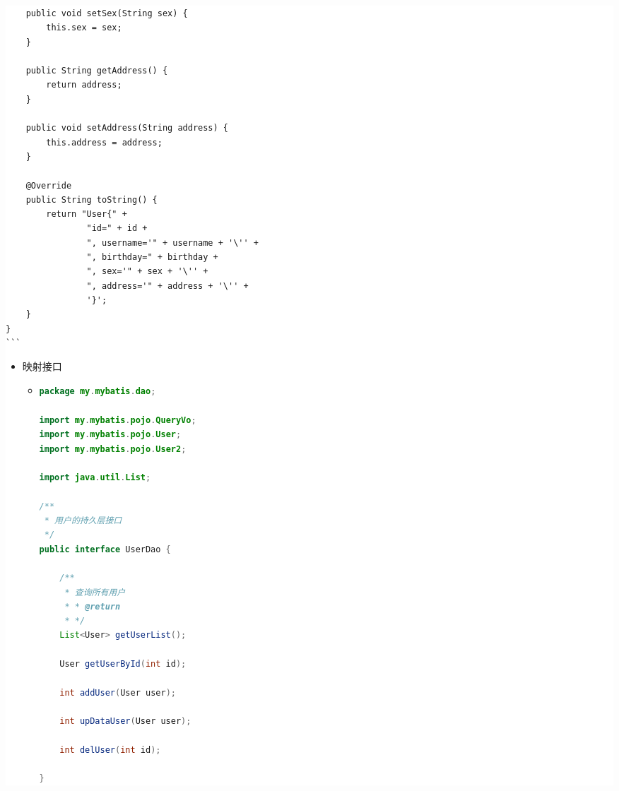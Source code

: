         public void setSex(String sex) {
            this.sex = sex;
        }
    
        public String getAddress() {
            return address;
        }
    
        public void setAddress(String address) {
            this.address = address;
        }
    
        @Override
        public String toString() {
            return "User{" +
                    "id=" + id +
                    ", username='" + username + '\'' +
                    ", birthday=" + birthday +
                    ", sex='" + sex + '\'' +
                    ", address='" + address + '\'' +
                    '}';
        }
    }
    ```

+ 映射接口

  + ```java
    package my.mybatis.dao;
    
    import my.mybatis.pojo.QueryVo;
    import my.mybatis.pojo.User;
    import my.mybatis.pojo.User2;
    
    import java.util.List;
    
    /**
     * 用户的持久层接口
     */
    public interface UserDao {
    
        /**
         * 查询所有用户
         * * @return
         * */
        List<User> getUserList();
    
        User getUserById(int id);
    
        int addUser(User user);
    
        int upDataUser(User user);
    
        int delUser(int id);
    
    }
    
    ```
